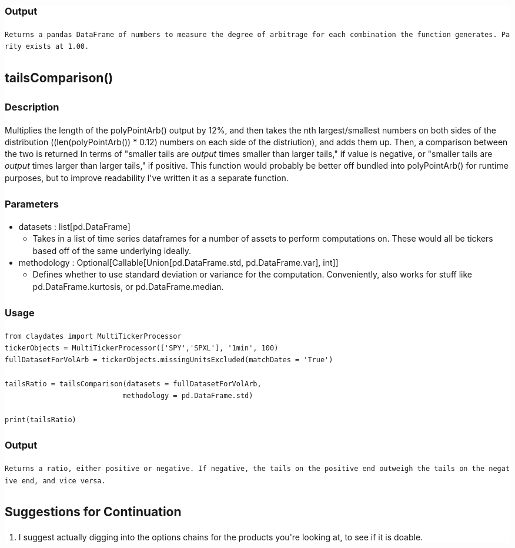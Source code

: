 ### Output <a name = "ppaout"></a>
```
Returns a pandas DataFrame of numbers to measure the degree of arbitrage for each combination the function generates. Parity exists at 1.00.
```

## tailsComparison() <a name = "tc"></a>

### Description <a name = "tcdesc"></a>

Multiplies the length of the polyPointArb() output by 12%, and then takes the nth largest/smallest numbers on both sides of the distribution ((len(polyPointArb()) * 0.12) numbers on each side of the distriution), and adds them up. Then, a comparison between the two is returned In terms of "smaller tails are _output_ times smaller than larger tails," if value is negative, or "smaller tails are _output_ times larger than larger tails," if positive. This function would probably be better off bundled into polyPointArb() for runtime purposes, but to improve readability I've written it as a separate function.

### Parameters <a name = "tcpara"></a>
* datasets : list[pd.DataFrame]
	- Takes in a list of time series dataframes for a number of assets to perform computations on. These would all be tickers based off of the same underlying ideally.
* methodology : Optional[Callable[Union[pd.DataFrame.std, pd.DataFrame.var], int]]
	- Defines whether to use standard deviation or variance for the computation. Conveniently, also works for stuff like pd.DataFrame.kurtosis, or pd.DataFrame.median. 

### Usage <a name = "tcusag"></a>
```
from claydates import MultiTickerProcessor
tickerObjects = MultiTickerProcessor(['SPY','SPXL'], '1min', 100) 
fullDatasetForVolArb = tickerObjects.missingUnitsExcluded(matchDates = 'True')

tailsRatio = tailsComparison(datasets = fullDatasetForVolArb,
                            methodology = pd.DataFrame.std)

print(tailsRatio)
```
### Output  <a name = "tcoutp"></a>
```
Returns a ratio, either positive or negative. If negative, the tails on the positive end outweigh the tails on the negative end, and vice versa.  
```

## Suggestions for Continuation <a name = "sugcon"></a>

1. I suggest actually digging into the options chains for the products you're looking at, to see if it is doable. 
